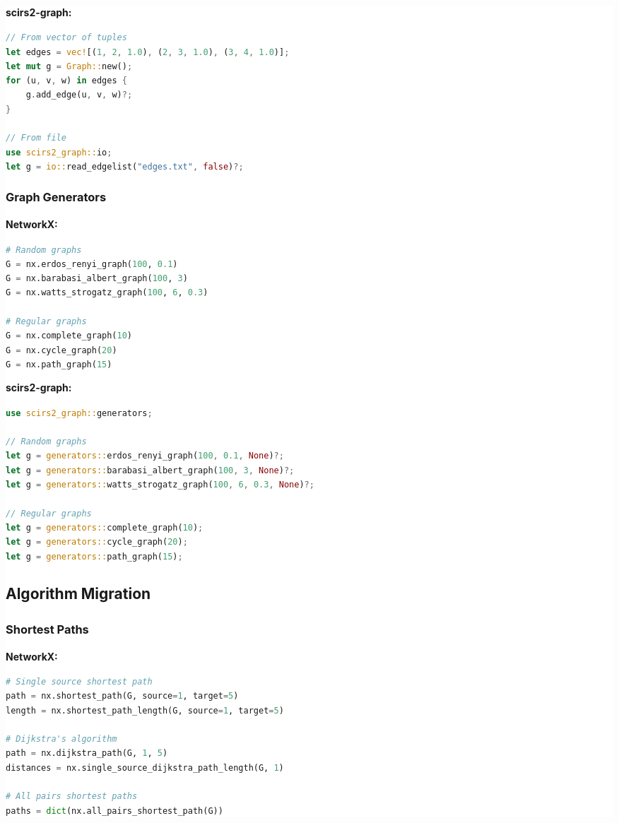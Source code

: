 **scirs2-graph:**
```rust
// From vector of tuples
let edges = vec![(1, 2, 1.0), (2, 3, 1.0), (3, 4, 1.0)];
let mut g = Graph::new();
for (u, v, w) in edges {
    g.add_edge(u, v, w)?;
}

// From file
use scirs2_graph::io;
let g = io::read_edgelist("edges.txt", false)?;
```

### Graph Generators

**NetworkX:**
```python
# Random graphs
G = nx.erdos_renyi_graph(100, 0.1)
G = nx.barabasi_albert_graph(100, 3)
G = nx.watts_strogatz_graph(100, 6, 0.3)

# Regular graphs
G = nx.complete_graph(10)
G = nx.cycle_graph(20)
G = nx.path_graph(15)
```

**scirs2-graph:**
```rust
use scirs2_graph::generators;

// Random graphs
let g = generators::erdos_renyi_graph(100, 0.1, None)?;
let g = generators::barabasi_albert_graph(100, 3, None)?;
let g = generators::watts_strogatz_graph(100, 6, 0.3, None)?;

// Regular graphs
let g = generators::complete_graph(10);
let g = generators::cycle_graph(20);
let g = generators::path_graph(15);
```

## Algorithm Migration

### Shortest Paths

**NetworkX:**
```python
# Single source shortest path
path = nx.shortest_path(G, source=1, target=5)
length = nx.shortest_path_length(G, source=1, target=5)

# Dijkstra's algorithm
path = nx.dijkstra_path(G, 1, 5)
distances = nx.single_source_dijkstra_path_length(G, 1)

# All pairs shortest paths
paths = dict(nx.all_pairs_shortest_path(G))
```
